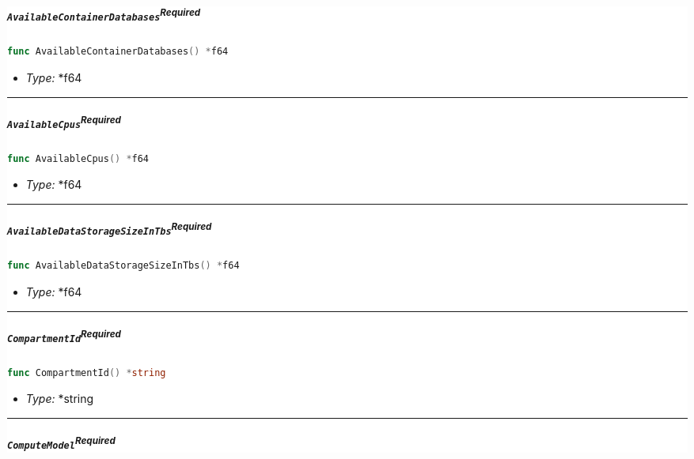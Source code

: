 ##### `AvailableContainerDatabases`<sup>Required</sup> <a name="AvailableContainerDatabases" id="rhizo-co-terraform-provider-oci.dataOciDatabaseAutonomousVmCluster.DataOciDatabaseAutonomousVmCluster.property.availableContainerDatabases"></a>

```go
func AvailableContainerDatabases() *f64
```

- *Type:* *f64

---

##### `AvailableCpus`<sup>Required</sup> <a name="AvailableCpus" id="rhizo-co-terraform-provider-oci.dataOciDatabaseAutonomousVmCluster.DataOciDatabaseAutonomousVmCluster.property.availableCpus"></a>

```go
func AvailableCpus() *f64
```

- *Type:* *f64

---

##### `AvailableDataStorageSizeInTbs`<sup>Required</sup> <a name="AvailableDataStorageSizeInTbs" id="rhizo-co-terraform-provider-oci.dataOciDatabaseAutonomousVmCluster.DataOciDatabaseAutonomousVmCluster.property.availableDataStorageSizeInTbs"></a>

```go
func AvailableDataStorageSizeInTbs() *f64
```

- *Type:* *f64

---

##### `CompartmentId`<sup>Required</sup> <a name="CompartmentId" id="rhizo-co-terraform-provider-oci.dataOciDatabaseAutonomousVmCluster.DataOciDatabaseAutonomousVmCluster.property.compartmentId"></a>

```go
func CompartmentId() *string
```

- *Type:* *string

---

##### `ComputeModel`<sup>Required</sup> <a name="ComputeModel" id="rhizo-co-terraform-provider-oci.dataOciDatabaseAutonomousVmCluster.DataOciDatabaseAutonomousVmCluster.property.computeModel"></a>
